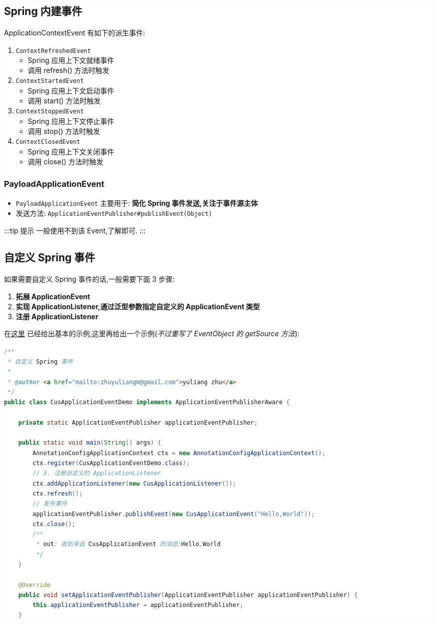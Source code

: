 ## Spring 内建事件

ApplicationContextEvent 有如下的派生事件:

1. `ContextRefreshedEvent`
    - Spring 应用上下文就绪事件
    - 调用 refresh() 方法时触发
2. `ContextStartedEvent`
    - Spring 应用上下文启动事件
    - 调用 start() 方法时触发
3. `ContextStoppedEvent`
    - Spring 应用上下文停止事件
    - 调用 stop() 方法时触发
4. `ContextClosedEvent`
    - Spring 应用上下文关闭事件
    - 调用 close() 方法时触发

### PayloadApplicationEvent

- `PayloadApplicationEvent` 主要用于: **简化 Spring 事件发送,关注于事件源主体**
- 发送方法:  `ApplicationEventPublisher#publishEvent(Object)`

:::tip 提示
一般使用不到该 Event,了解即可.
:::

## 自定义 Spring 事件

如果需要自定义 Spring 事件的话,一般需要下面 3 步骤:

1. **拓展 ApplicationEvent**
2. **实现 ApplicationListener,通过泛型参数指定自定义的 ApplicationEvent 类型**
3. **注册 ApplicationListener**

在[这里](事件编程#事件发布器) 已经给出基本的示例,这里再给出一个示例(*不过重写了 EventObject 的 getSource 方法*):

```java
/**
 * 自定义 Spring 事件
 *
 * @author <a href="mailto:zhuyuliangm@gmail.com">yuliang zhu</a>
 */
public class CusApplicationEventDemo implements ApplicationEventPublisherAware {

    private static ApplicationEventPublisher applicationEventPublisher;

    public static void main(String[] args) {
        AnnotationConfigApplicationContext ctx = new AnnotationConfigApplicationContext();
        ctx.register(CusApplicationEventDemo.class);
        // 3. 注册自定义的 ApplicationListener
        ctx.addApplicationListener(new CusApplicationListener());
        ctx.refresh();
        // 发布事件
        applicationEventPublisher.publishEvent(new CusApplicationEvent("Hello,World"));
        ctx.close();
        /**
         * out: 收到来自 CusApplicationEvent 的消息:Hello,World
         */
    }

    @Override
    public void setApplicationEventPublisher(ApplicationEventPublisher applicationEventPublisher) {
        this.applicationEventPublisher = applicationEventPublisher;
    }

```